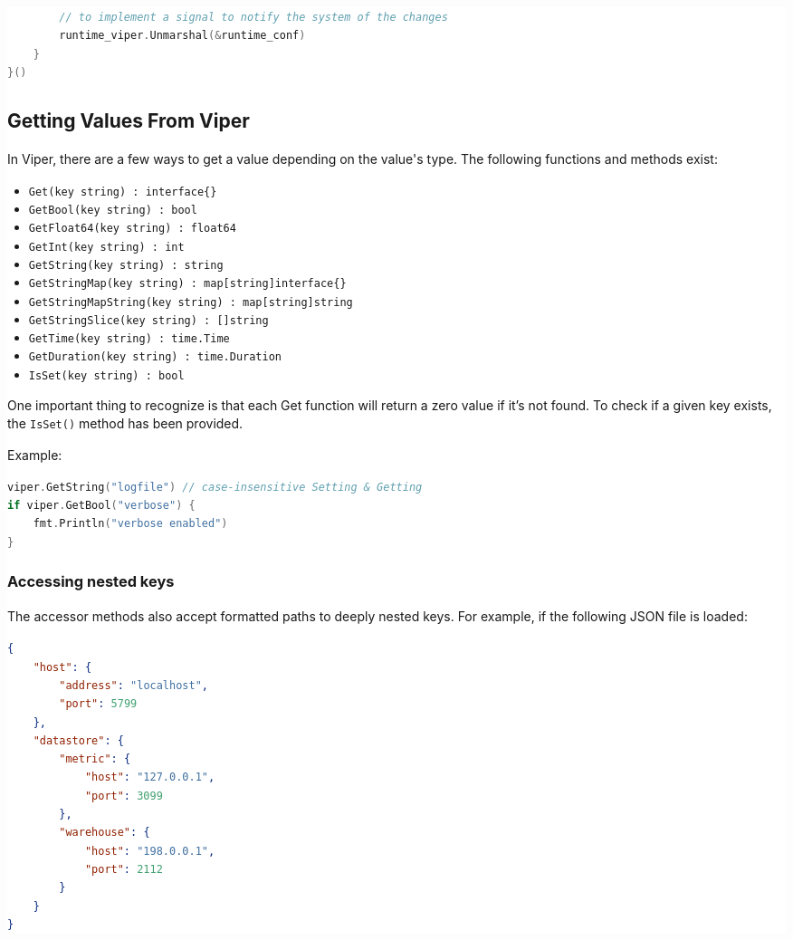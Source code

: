 ```go
	    // to implement a signal to notify the system of the changes
	    runtime_viper.Unmarshal(&runtime_conf)
	}
}()
```

## Getting Values From Viper

In Viper, there are a few ways to get a value depending on the value's type.
The following functions and methods exist:

 * `Get(key string) : interface{}`
 * `GetBool(key string) : bool`
 * `GetFloat64(key string) : float64`
 * `GetInt(key string) : int`
 * `GetString(key string) : string`
 * `GetStringMap(key string) : map[string]interface{}`
 * `GetStringMapString(key string) : map[string]string`
 * `GetStringSlice(key string) : []string`
 * `GetTime(key string) : time.Time`
 * `GetDuration(key string) : time.Duration`
 * `IsSet(key string) : bool`

One important thing to recognize is that each Get function will return a zero
value if it’s not found. To check if a given key exists, the `IsSet()` method
has been provided.

Example:
```go
viper.GetString("logfile") // case-insensitive Setting & Getting
if viper.GetBool("verbose") {
    fmt.Println("verbose enabled")
}
```
### Accessing nested keys

The accessor methods also accept formatted paths to deeply nested keys. For
example, if the following JSON file is loaded:

```json
{
    "host": {
        "address": "localhost",
        "port": 5799
    },
    "datastore": {
        "metric": {
            "host": "127.0.0.1",
            "port": 3099
        },
        "warehouse": {
            "host": "198.0.0.1",
            "port": 2112
        }
    }
}

```
